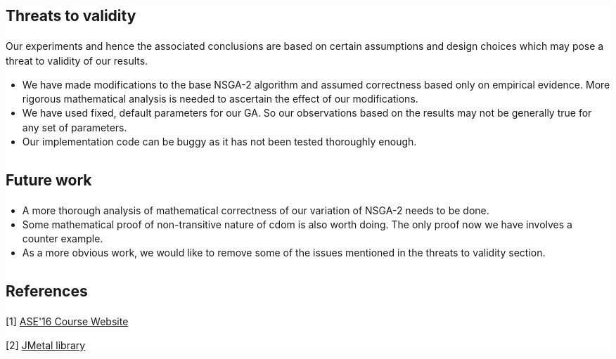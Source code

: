## Threats to validity

Our experiments and hence the associated conclusions are based on certain assumptions and design choices which may pose a threat to validity of our results.

- We have made modifications to the base NSGA-2 algorithm and assumed correctness based only on empirical evidence. More rigorous mathematical analysis is needed to ascertain the effect of 
  our modifications.
- We have used fixed, default parameters for our GA. So our observations based on the results may not be generally true for any set of parameters.
- Our implementation code can be buggy as it has not been tested thoroughly enough.

## Future work

- A more thorough analysis of mathematical correctness of our variation of NSGA-2 needs to be done.
- Some mathematical proof of non-transitive nature of cdom is also worth doing. The only proof now we have involves a counter example.
- As a more obvious work, we would like to remove some of the issues mentioned in the threats to validity section.

## References

[1] [ASE'16 Course Website](https://github.com/txt/ase16/blob/master/README.md)

[2] [JMetal library](https://github.com/jMetal/jMetal)

